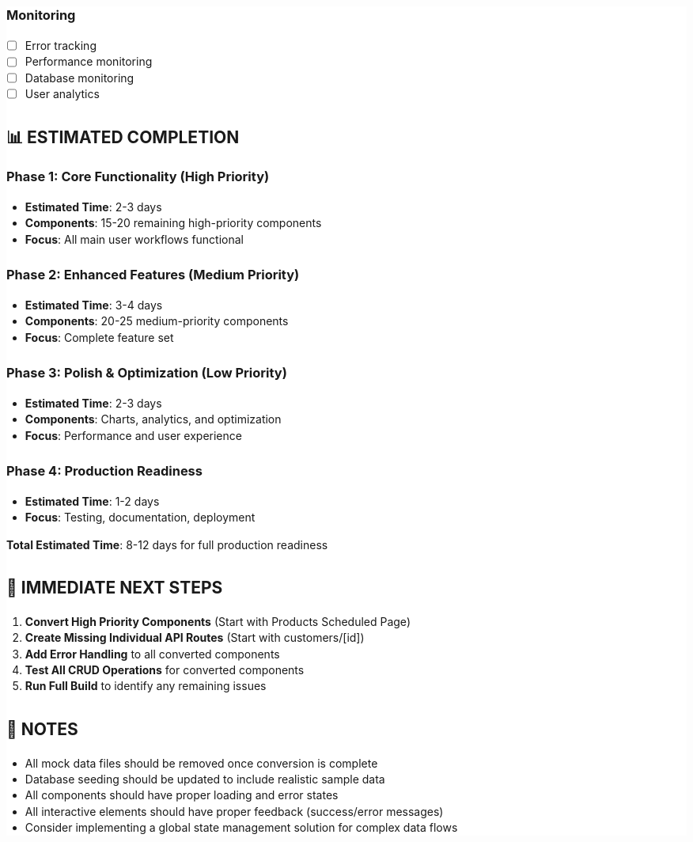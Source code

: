 ### Monitoring
- [ ] Error tracking
- [ ] Performance monitoring
- [ ] Database monitoring
- [ ] User analytics

## 📊 ESTIMATED COMPLETION

### Phase 1: Core Functionality (High Priority)
- **Estimated Time**: 2-3 days
- **Components**: 15-20 remaining high-priority components
- **Focus**: All main user workflows functional

### Phase 2: Enhanced Features (Medium Priority)
- **Estimated Time**: 3-4 days
- **Components**: 20-25 medium-priority components
- **Focus**: Complete feature set

### Phase 3: Polish & Optimization (Low Priority)
- **Estimated Time**: 2-3 days
- **Components**: Charts, analytics, and optimization
- **Focus**: Performance and user experience

### Phase 4: Production Readiness
- **Estimated Time**: 1-2 days
- **Focus**: Testing, documentation, deployment

**Total Estimated Time**: 8-12 days for full production readiness

## 🎯 IMMEDIATE NEXT STEPS

1. **Convert High Priority Components** (Start with Products Scheduled Page)
2. **Create Missing Individual API Routes** (Start with customers/[id])
3. **Add Error Handling** to all converted components
4. **Test All CRUD Operations** for converted components
5. **Run Full Build** to identify any remaining issues

## 📝 NOTES

- All mock data files should be removed once conversion is complete
- Database seeding should be updated to include realistic sample data
- All components should have proper loading and error states
- All interactive elements should have proper feedback (success/error messages)
- Consider implementing a global state management solution for complex data flows 